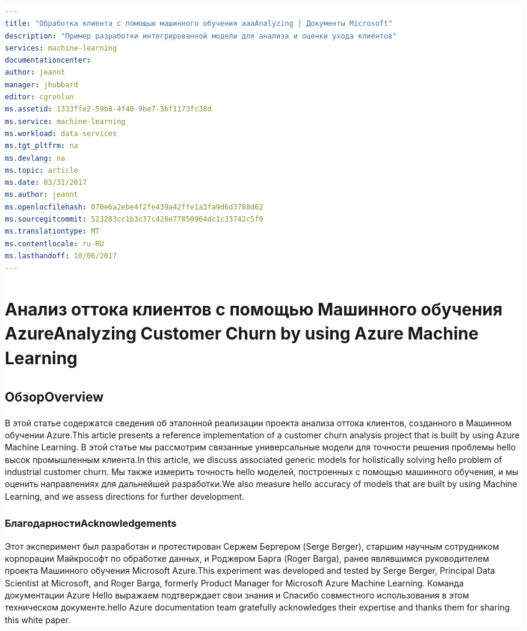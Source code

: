 ```yaml
---
title: "Обработка клиента с помощью машинного обучения aaaAnalyzing | Документы Microsoft"
description: "Пример разработки интегрированной модели для анализа и оценки ухода клиентов"
services: machine-learning
documentationcenter: 
author: jeannt
manager: jhubbard
editor: cgronlun
ms.assetid: 1333ffe2-59b8-4f40-9be7-3bf1173fc38d
ms.service: machine-learning
ms.workload: data-services
ms.tgt_pltfrm: na
ms.devlang: na
ms.topic: article
ms.date: 03/31/2017
ms.author: jeannt
ms.openlocfilehash: 070e6a2ebe4f2fe439a42ffe1a3fa9d6d3788d62
ms.sourcegitcommit: 523283cc1b3c37c428e77850964dc1c33742c5f0
ms.translationtype: MT
ms.contentlocale: ru-RU
ms.lasthandoff: 10/06/2017
---
```

# <a name="analyzing-customer-churn-by-using-azure-machine-learning"></a><span data-ttu-id="fd5c2-103">Анализ оттока клиентов с помощью Машинного обучения Azure</span><span class="sxs-lookup"><span data-stu-id="fd5c2-103">Analyzing Customer Churn by using Azure Machine Learning</span></span>
## <a name="overview"></a><span data-ttu-id="fd5c2-104">Обзор</span><span class="sxs-lookup"><span data-stu-id="fd5c2-104">Overview</span></span>
<span data-ttu-id="fd5c2-105">В этой статье содержатся сведения об эталонной реализации проекта анализа оттока клиентов, созданного в Машинном обучении Azure.</span><span class="sxs-lookup"><span data-stu-id="fd5c2-105">This article presents a reference implementation of a customer churn analysis project that is built by using Azure Machine Learning.</span></span> <span data-ttu-id="fd5c2-106">В этой статье мы рассмотрим связанные универсальные модели для точности решения проблемы hello высок промышленным клиента.</span><span class="sxs-lookup"><span data-stu-id="fd5c2-106">In this article, we discuss associated generic models for holistically solving hello problem of industrial customer churn.</span></span> <span data-ttu-id="fd5c2-107">Мы также измерить точность hello моделей, построенных с помощью машинного обучения, и мы оценить направлениях для дальнейшей разработки.</span><span class="sxs-lookup"><span data-stu-id="fd5c2-107">We also measure hello accuracy of models that are built by using Machine Learning, and we assess directions for further development.</span></span>  

### <a name="acknowledgements"></a><span data-ttu-id="fd5c2-108">Благодарности</span><span class="sxs-lookup"><span data-stu-id="fd5c2-108">Acknowledgements</span></span>
<span data-ttu-id="fd5c2-109">Этот эксперимент был разработан и протестирован Сержем Бергером (Serge Berger), старшим научным сотрудником корпорации Майкрософт по обработке данных, и Роджером Барга (Roger Barga), ранее являвшимся руководителем проекта Машинного обучения Microsoft Azure.</span><span class="sxs-lookup"><span data-stu-id="fd5c2-109">This experiment was developed and tested by Serge Berger, Principal Data Scientist at Microsoft, and Roger Barga, formerly Product Manager for Microsoft Azure Machine Learning.</span></span> <span data-ttu-id="fd5c2-110">Команда документации Azure Hello выражаем подтверждает свои знания и Спасибо совместного использования в этом техническом документе.</span><span class="sxs-lookup"><span data-stu-id="fd5c2-110">hello Azure documentation team gratefully acknowledges their expertise and thanks them for sharing this white paper.</span></span>
